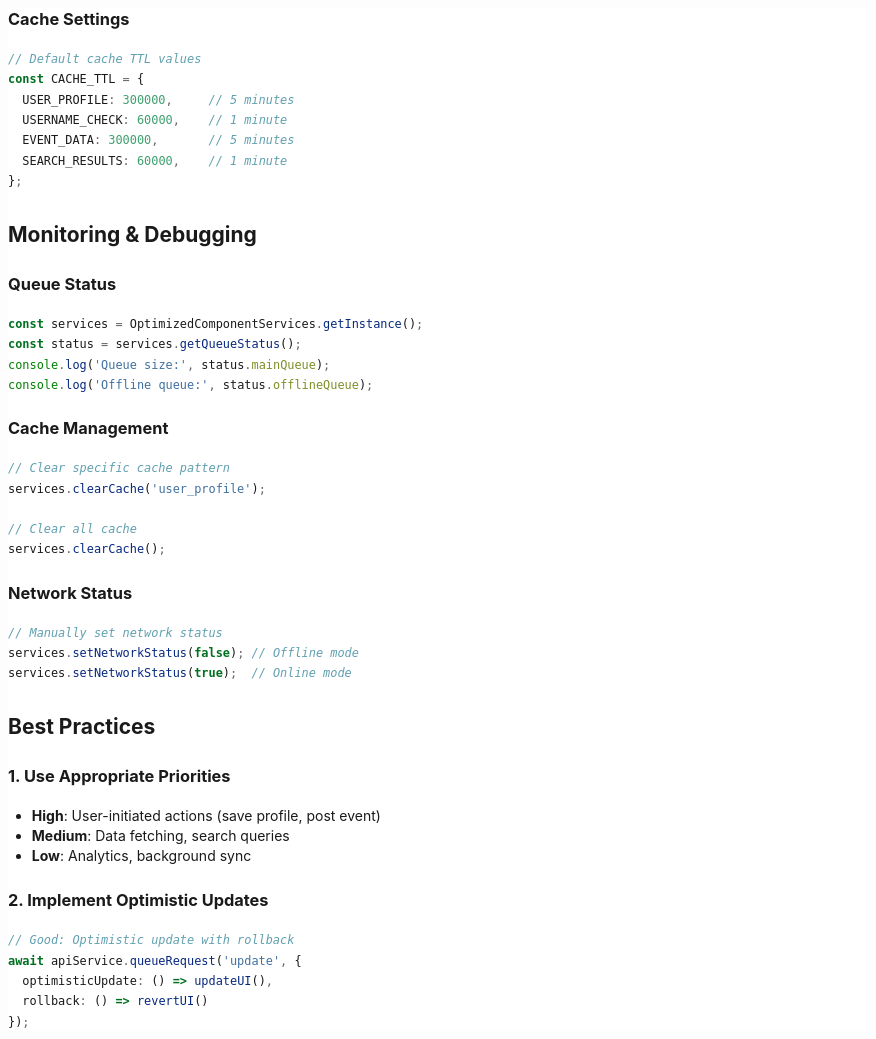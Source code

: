 ### Cache Settings
```typescript
// Default cache TTL values
const CACHE_TTL = {
  USER_PROFILE: 300000,     // 5 minutes
  USERNAME_CHECK: 60000,    // 1 minute
  EVENT_DATA: 300000,       // 5 minutes
  SEARCH_RESULTS: 60000,    // 1 minute
};
```

## Monitoring & Debugging

### Queue Status
```typescript
const services = OptimizedComponentServices.getInstance();
const status = services.getQueueStatus();
console.log('Queue size:', status.mainQueue);
console.log('Offline queue:', status.offlineQueue);
```

### Cache Management
```typescript
// Clear specific cache pattern
services.clearCache('user_profile');

// Clear all cache
services.clearCache();
```

### Network Status
```typescript
// Manually set network status
services.setNetworkStatus(false); // Offline mode
services.setNetworkStatus(true);  // Online mode
```

## Best Practices

### 1. Use Appropriate Priorities
- **High**: User-initiated actions (save profile, post event)
- **Medium**: Data fetching, search queries
- **Low**: Analytics, background sync

### 2. Implement Optimistic Updates
```typescript
// Good: Optimistic update with rollback
await apiService.queueRequest('update', {
  optimisticUpdate: () => updateUI(),
  rollback: () => revertUI()
});
```

